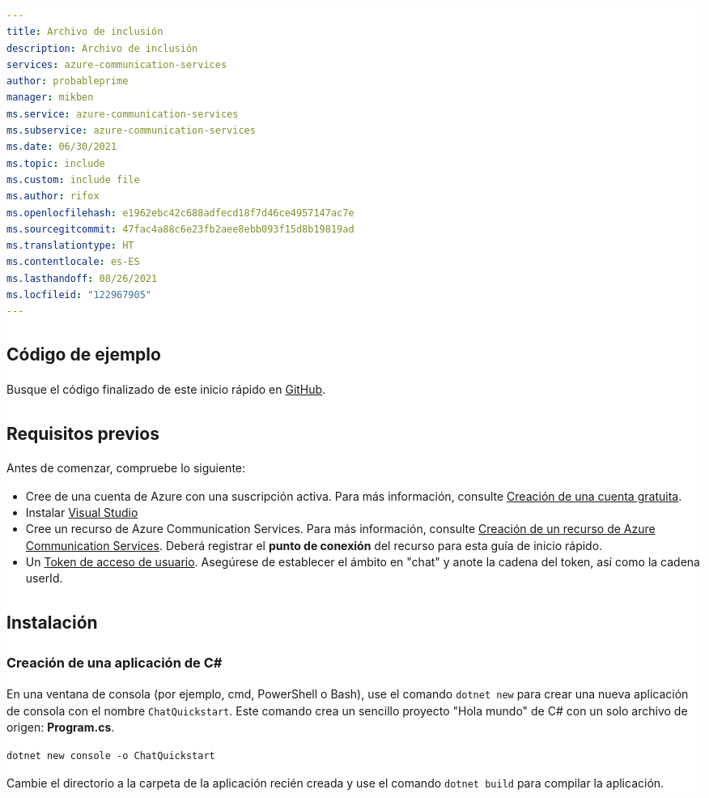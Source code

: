 ```yaml
---
title: Archivo de inclusión
description: Archivo de inclusión
services: azure-communication-services
author: probableprime
manager: mikben
ms.service: azure-communication-services
ms.subservice: azure-communication-services
ms.date: 06/30/2021
ms.topic: include
ms.custom: include file
ms.author: rifox
ms.openlocfilehash: e1962ebc42c688adfecd18f7d46ce4957147ac7e
ms.sourcegitcommit: 47fac4a88c6e23fb2aee8ebb093f15d8b19819ad
ms.translationtype: HT
ms.contentlocale: es-ES
ms.lasthandoff: 08/26/2021
ms.locfileid: "122967905"
---
```

## <a name="sample-code"></a>Código de ejemplo
Busque el código finalizado de este inicio rápido en [GitHub](https://github.com/Azure-Samples/communication-services-dotnet-quickstarts/tree/main/add-chat).

## <a name="prerequisites"></a>Requisitos previos
Antes de comenzar, compruebe lo siguiente:
- Cree de una cuenta de Azure con una suscripción activa. Para más información, consulte [Creación de una cuenta gratuita](https://azure.microsoft.com/free/?WT.mc_id=A261C142F).
- Instalar [Visual Studio](https://visualstudio.microsoft.com/downloads/)
- Cree un recurso de Azure Communication Services. Para más información, consulte [Creación de un recurso de Azure Communication Services](../../create-communication-resource.md). Deberá registrar el **punto de conexión** del recurso para esta guía de inicio rápido.
- Un [Token de acceso de usuario](../../access-tokens.md). Asegúrese de establecer el ámbito en "chat" y anote la cadena del token, así como la cadena userId.

## <a name="setting-up"></a>Instalación

### <a name="create-a-new-c-application"></a>Creación de una aplicación de C#

En una ventana de consola (por ejemplo, cmd, PowerShell o Bash), use el comando `dotnet new` para crear una nueva aplicación de consola con el nombre `ChatQuickstart`. Este comando crea un sencillo proyecto "Hola mundo" de C# con un solo archivo de origen: **Program.cs**.

```console
dotnet new console -o ChatQuickstart
```

Cambie el directorio a la carpeta de la aplicación recién creada y use el comando `dotnet build` para compilar la aplicación.
